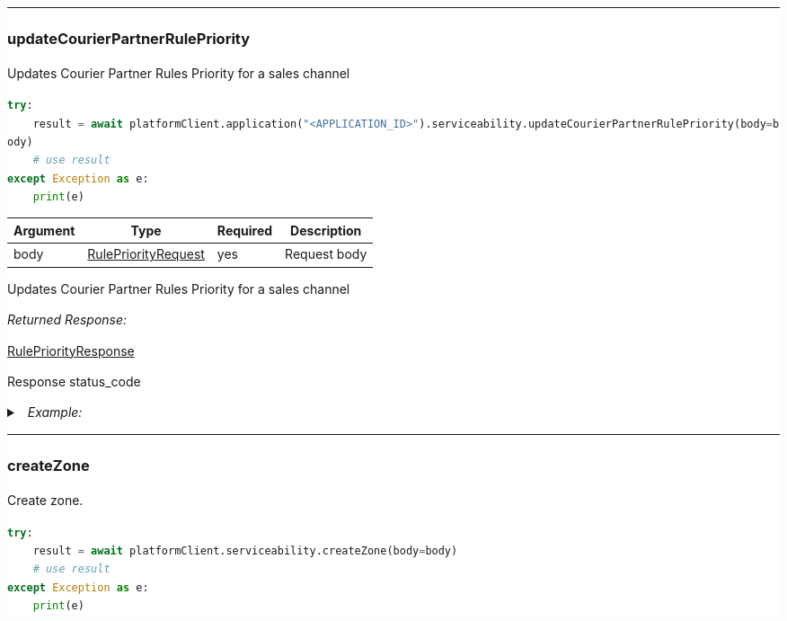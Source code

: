 





---


### updateCourierPartnerRulePriority
Updates Courier Partner Rules Priority for a sales channel




```python
try:
    result = await platformClient.application("<APPLICATION_ID>").serviceability.updateCourierPartnerRulePriority(body=body)
    # use result
except Exception as e:
    print(e)
```





| Argument  |  Type  | Required | Description |
| --------- | -----  | -------- | ----------- |
| body | [RulePriorityRequest](#RulePriorityRequest) | yes | Request body |


Updates Courier Partner Rules Priority for a sales channel

*Returned Response:*




[RulePriorityResponse](#RulePriorityResponse)

Response status_code




<details><summary><i>&nbsp; Example:</i></summary></details>









---




### createZone
Create zone.




```python
try:
    result = await platformClient.serviceability.createZone(body=body)
    # use result
except Exception as e:
    print(e)
```
